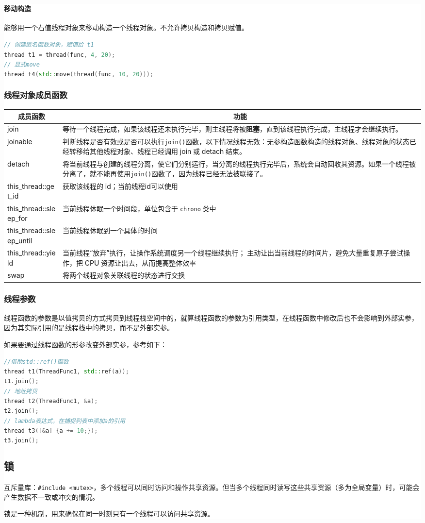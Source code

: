 
#### 移动构造

能够用一个右值线程对象来移动构造一个线程对象。不允许拷贝构造和拷贝赋值。

```cpp
// 创建匿名函数对象，赋值给 t1
thread t1 = thread(func, 4, 20); 
// 显式move
thread t4(std::move(thread(func, 10, 20))); 
```

### 线程对象成员函数

| 成员函数                 | 功能                                                                                                                                                                   |
| ------------------------ | ---------------------------------------------------------------------------------------------------------------------------------------------------------------------- |
| join                     | 等待一个线程完成，如果该线程还未执行完毕，则主线程将被**阻塞**，直到该线程执行完成，主线程才会继续执行。                                                               |
| joinable                 | 判断线程是否有效或是否可以执行`join()`函数，以下情况线程无效：无参构造函数构造的线程对象、线程对象的状态已经转移给其他线程对象、线程已经调用 join 或 detach 结束。     |
| detach                   | 将当前线程与创建的线程分离，使它们分别运行，当分离的线程执行完毕后，系统会自动回收其资源。如果一个线程被分离了，就不能再使用`join()`函数了，因为线程已经无法被联接了。 |
| this_thread::get_id      | 获取该线程的 id；当前线程id可以使用                                                                                                                                    |
| this_thread::sleep_for   | 当前线程休眠一个时间段，单位包含于 `chrono` 类中                                                                                                                       |
| this_thread::sleep_until | 当前线程休眠到一个具体的时间                                                                                                                                           |
| this_thread::yield       | 当前线程“放弃”执行，让操作系统调度另一个线程继续执行； 主动让出当前线程的时间片，避免大量重复原子尝试操作，把 CPU 资源让出去，从而提高整体效率                         |
| swap                     | 将两个线程对象关联线程的状态进行交换                                                                                                                                   |

### 线程参数

线程函数的参数是以值拷贝的方式拷贝到线程栈空间中的，就算线程函数的参数为引用类型，在线程函数中修改后也不会影响到外部实参，因为其实际引用的是线程栈中的拷贝，而不是外部实参。

如果要通过线程函数的形参改变外部实参，参考如下：

```cpp
//借助std::ref()函数
thread t1(ThreadFunc1, std::ref(a));
t1.join();
// 地址拷贝
thread t2(ThreadFunc1, &a);
t2.join();
// lambda表达式，在捕捉列表中添加a的引用
thread t3([&a] {a += 10;});
t3.join();
```



## 锁

互斥量库：`#include <mutex>`，多个线程可以同时访问和操作共享资源。但当多个线程同时读写这些共享资源（多为全局变量）时，可能会产生数据不一致或冲突的情况。

锁是一种机制，用来确保在同一时刻只有一个线程可以访问共享资源。
